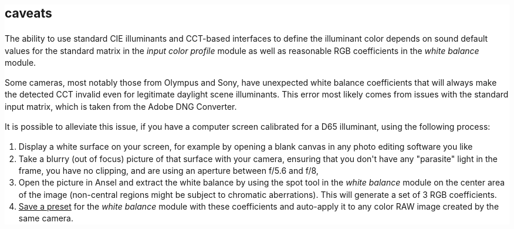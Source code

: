 ## caveats

The ability to use standard CIE illuminants and CCT-based interfaces to define the illuminant color depends on sound default values for the standard matrix in the _input color profile_ module as well as reasonable RGB coefficients in the _white balance_ module.

Some cameras, most notably those from Olympus and Sony, have unexpected white balance coefficients that will always make the detected CCT invalid even for legitimate daylight scene illuminants. This error most likely comes from issues with the standard input matrix, which is taken from the Adobe DNG Converter.

It is possible to alleviate this issue, if you have a computer screen calibrated for a D65 illuminant, using the following process:

1. Display a white surface on your screen, for example by opening a blank canvas in any photo editing software you like
2. Take a blurry (out of focus) picture of that surface with your camera, ensuring that you don't have any "parasite" light in the frame, you have no clipping, and are using an aperture between f/5.6 and f/8,
3. Open the picture in Ansel and extract the white balance by using the spot tool in the _white balance_ module on the center area of the image (non-central regions might be subject to chromatic aberrations). This will generate a set of 3 RGB coefficients.
4. [Save a preset](../../darkroom/processing-modules/presets.md#creating-and-editing-presets) for the _white balance_ module with these coefficients and auto-apply it to any color RAW image created by the same camera.
